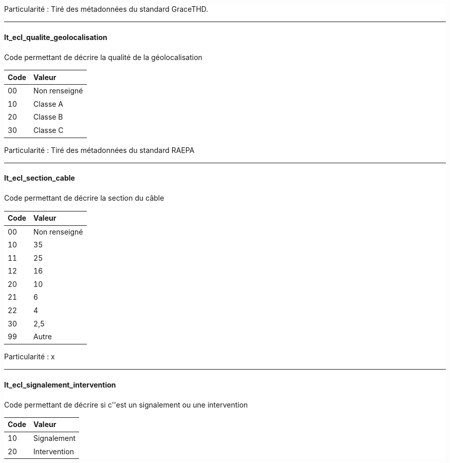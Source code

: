 Particularité : Tiré des métadonnées du standard GraceTHD.

-------------------------------------------------------------------------
#### lt_ecl_qualite_geolocalisation

Code permettant de décrire la qualité de la géolocalisation

|Code | Valeur |
|:-|:-|  
|00|Non renseigné|
|10|Classe A|
|20|Classe B|
|30|Classe C|

Particularité :  Tiré des métadonnées du standard RAEPA

-------------------------------------------------------------------------
#### lt_ecl_section_cable

Code permettant de décrire la section du câble

|Code | Valeur |
|:-|:-|  
|00|Non renseigné|
|10|35|
|11|25|
|12|16|
|20|10|
|21|6|
|22|4|
|30|2,5|
|99|Autre|

Particularité : x

-------------------------------------------------------------------------
#### lt_ecl_signalement_intervention

Code permettant de décrire si c''est un signalement ou une intervention

|Code | Valeur |
|:-|:-|  
|10|Signalement|
|20|Intervention|

